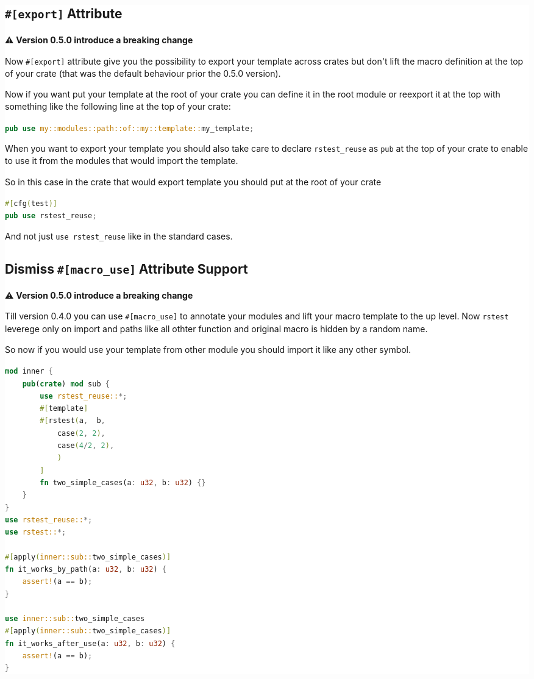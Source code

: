 ## `#[export]` Attribute

:warning: **Version 0.5.0 introduce a breaking change**

Now `#[export]` attribute give you the possibility to export your template across crates
but don't lift the macro definition at the top of your crate (that was the default behaviour 
prior the 0.5.0 version).

Now if you want put your template at the root of your crate you can define it in the root
module or reexport it at the top with something like the following line at the top of
your crate:

```rust
pub use my::modules::path::of::my::template::my_template;
```

When you want to export your template you should also take care to declare `rstest_reuse` as `pub`
at the top of your crate to enable to use it from the modules that would import the template.

So in this case in the crate that would export template you should put at the root of your
crate

```rust
#[cfg(test)]
pub use rstest_reuse;
```

And not just `use rstest_reuse` like in the standard cases.

## Dismiss `#[macro_use]` Attribute Support

:warning: **Version 0.5.0 introduce a breaking change**

Till version 0.4.0 you can use `#[macro_use]` to annotate your modules and lift your
macro template to the up level. Now `rstest` leverege only on import and paths like all
othter function and original macro is hidden by a random name.

So now if you would use your template from other module you should import it like any 
other symbol.

```rust
mod inner {
    pub(crate) mod sub {
        use rstest_reuse::*;
        #[template]
        #[rstest(a,  b,
            case(2, 2),
            case(4/2, 2),
            )
        ]
        fn two_simple_cases(a: u32, b: u32) {}
    }
}
use rstest_reuse::*;
use rstest::*;

#[apply(inner::sub::two_simple_cases)]
fn it_works_by_path(a: u32, b: u32) {
    assert!(a == b);
}

use inner::sub::two_simple_cases
#[apply(inner::sub::two_simple_cases)]
fn it_works_after_use(a: u32, b: u32) {
    assert!(a == b);
}

```


[//]: # (links)
[crate-image]: https://img.shields.io/crates/v/rstest_reuse.svg
[crate-link]: https://crates.io/crates/rstest_reuse
[test-action-image]: https://github.com/la10736/rstest/workflows/Test/badge.svg
[test-action-link]: https://github.com/la10736/rstest/actions?query=workflow:Test
[license-apache-image]: https://img.shields.io/badge/license-Apache2.0-blue.svg
[license-mit-image]: https://img.shields.io/badge/license-MIT-blue.svg
[license-apache-link]: http://www.apache.org/licenses/LICENSE-2.0
[license-MIT-link]: http://opensource.org/licenses/MIT
[rstest-link]: https://github.com/la10736/rstest